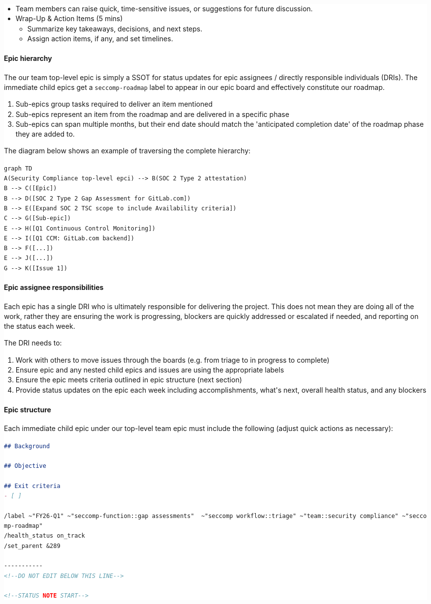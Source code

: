   - Team members can raise quick, time-sensitive issues, or suggestions for future discussion.
- Wrap-Up & Action Items (5 mins)
  - Summarize key takeaways, decisions, and next steps.
  - Assign action items, if any, and set timelines.

#### Epic hierarchy

The our team top-level epic is simply a SSOT for status updates for epic assignees / directly responsible individuals (DRIs). The immediate child epics get a `seccomp-roadmap` label to appear in our epic board and effectively constitute our roadmap.

1. Sub-epics group tasks required to deliver an item mentioned
1. Sub-epics represent an item from the roadmap and are delivered in a specific phase
1. Sub-epics can span multiple months, but their end date should match the 'anticipated completion date' of the roadmap phase they are added to.

The diagram below shows an example of traversing the complete hierarchy:

```mermaid
graph TD
A(Security Compliance top-level epci) --> B(SOC 2 Type 2 attestation)
B --> C([Epic])
B --> D([SOC 2 Type 2 Gap Assessment for GitLab.com])
B --> E([Expand SOC 2 TSC scope to include Availability criteria])
C --> G([Sub-epic])
E --> H([Q1 Continuous Control Monitoring])
E --> I([Q1 CCM: GitLab.com backend])
B --> F([...])
E --> J([...])
G --> K([Issue 1])
```

#### Epic assignee responsibilities

Each epic has a single DRI who is ultimately responsible for delivering the project. This does not mean they are doing all of the work, rather they are ensuring the work is progressing, blockers are quickly addressed or escalated if needed, and reporting on the status each week.

The DRI needs to:

1. Work with others to move issues through the boards (e.g. from triage to in progress to complete)
1. Ensure epic and any nested child epics and issues are using the appropriate labels
1. Ensure the epic meets criteria outlined in epic structure (next section)
1. Provide status updates on the epic each week including accomplishments, what's next, overall health status, and any blockers

#### Epic structure

Each immediate child epic under our top-level team epic must include the following (adjust quick actions as necessary):

```markdown
## Background

## Objective

## Exit criteria
- [ ]

/label ~"FY26-Q1" ~"seccomp-function::gap assessments"  ~"seccomp workflow::triage" ~"team::security compliance" ~"seccomp-roadmap"
/health_status on_track
/set_parent &289

-----------
<!--DO NOT EDIT BELOW THIS LINE-->

<!--STATUS NOTE START-->
```